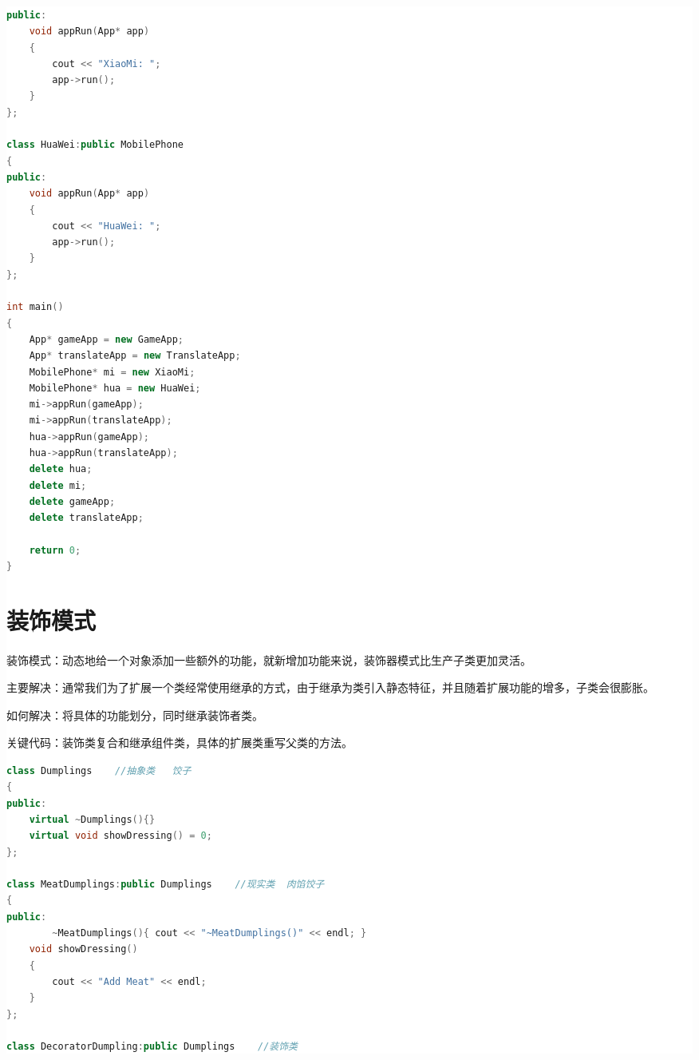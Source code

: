 ```c++
public:
    void appRun(App* app)
    {
        cout << "XiaoMi: ";
        app->run();
    }
};
    
class HuaWei:public MobilePhone
{
public:
    void appRun(App* app)
    {
        cout << "HuaWei: ";
        app->run();
    }
};
    
int main()
{
    App* gameApp = new GameApp;
    App* translateApp = new TranslateApp;
    MobilePhone* mi = new XiaoMi;
    MobilePhone* hua = new HuaWei;
    mi->appRun(gameApp);
    mi->appRun(translateApp);
    hua->appRun(gameApp);
    hua->appRun(translateApp);
    delete hua;
    delete mi;
    delete gameApp;
    delete translateApp;
    
    return 0;
}
```
# 装饰模式
装饰模式：动态地给一个对象添加一些额外的功能，就新增加功能来说，装饰器模式比生产子类更加灵活。

主要解决：通常我们为了扩展一个类经常使用继承的方式，由于继承为类引入静态特征，并且随着扩展功能的增多，子类会很膨胀。

如何解决：将具体的功能划分，同时继承装饰者类。

关键代码：装饰类复合和继承组件类，具体的扩展类重写父类的方法。
```c++
class Dumplings    //抽象类   饺子
{
public:
    virtual ~Dumplings(){}
    virtual void showDressing() = 0;
};
    
class MeatDumplings:public Dumplings    //现实类  肉馅饺子
{
public:
        ~MeatDumplings(){ cout << "~MeatDumplings()" << endl; }
    void showDressing()
    {
        cout << "Add Meat" << endl;
    }
};
    
class DecoratorDumpling:public Dumplings    //装饰类
```